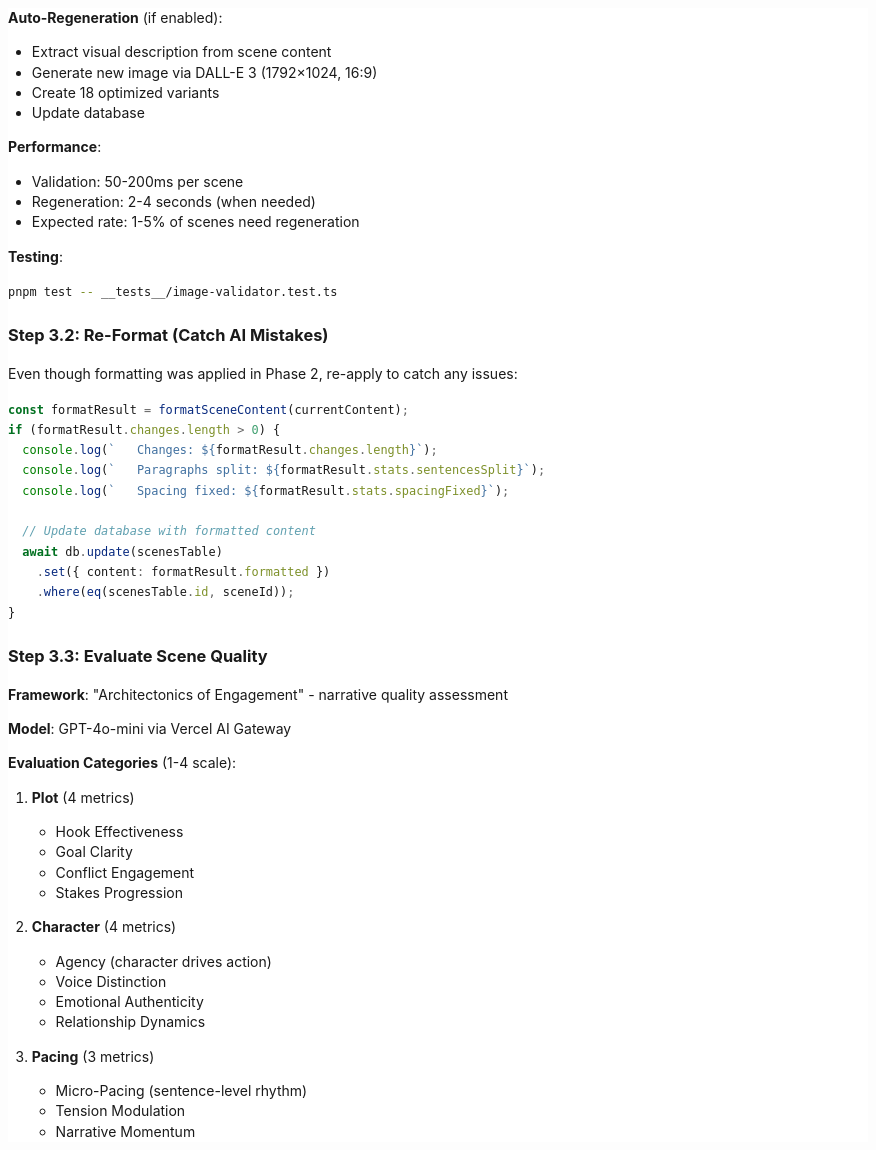**Auto-Regeneration** (if enabled):
- Extract visual description from scene content
- Generate new image via DALL-E 3 (1792×1024, 16:9)
- Create 18 optimized variants
- Update database

**Performance**:
- Validation: 50-200ms per scene
- Regeneration: 2-4 seconds (when needed)
- Expected rate: 1-5% of scenes need regeneration

**Testing**:
```bash
pnpm test -- __tests__/image-validator.test.ts
```

### Step 3.2: Re-Format (Catch AI Mistakes)

Even though formatting was applied in Phase 2, re-apply to catch any issues:

```typescript
const formatResult = formatSceneContent(currentContent);
if (formatResult.changes.length > 0) {
  console.log(`   Changes: ${formatResult.changes.length}`);
  console.log(`   Paragraphs split: ${formatResult.stats.sentencesSplit}`);
  console.log(`   Spacing fixed: ${formatResult.stats.spacingFixed}`);

  // Update database with formatted content
  await db.update(scenesTable)
    .set({ content: formatResult.formatted })
    .where(eq(scenesTable.id, sceneId));
}
```

### Step 3.3: Evaluate Scene Quality

**Framework**: "Architectonics of Engagement" - narrative quality assessment

**Model**: GPT-4o-mini via Vercel AI Gateway

**Evaluation Categories** (1-4 scale):

1. **Plot** (4 metrics)
   - Hook Effectiveness
   - Goal Clarity
   - Conflict Engagement
   - Stakes Progression

2. **Character** (4 metrics)
   - Agency (character drives action)
   - Voice Distinction
   - Emotional Authenticity
   - Relationship Dynamics

3. **Pacing** (3 metrics)
   - Micro-Pacing (sentence-level rhythm)
   - Tension Modulation
   - Narrative Momentum
